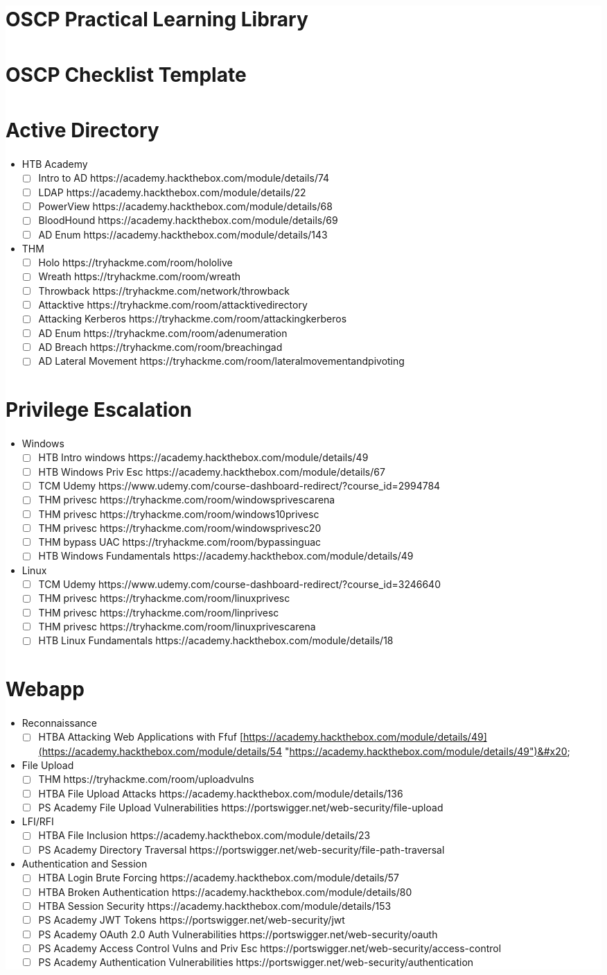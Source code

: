 # OSCP Practical Learning Library
# OSCP Checklist Template
# Active Directory
- HTB Academy
  - [ ] Intro to AD https\://academy.hackthebox.com/module/details/74
  - [ ] LDAP https\://academy.hackthebox.com/module/details/22
  - [ ] PowerView https\://academy.hackthebox.com/module/details/68
  - [ ] BloodHound https\://academy.hackthebox.com/module/details/69
  - [ ] AD Enum https\://academy.hackthebox.com/module/details/143
- THM
  - [ ] Holo https\://tryhackme.com/room/hololive
  - [ ] Wreath https\://tryhackme.com/room/wreath
  - [ ] Throwback https\://tryhackme.com/network/throwback
  - [ ] Attacktive https\://tryhackme.com/room/attacktivedirectory
  - [ ] Attacking Kerberos https\://tryhackme.com/room/attackingkerberos
  - [ ] AD Enum https\://tryhackme.com/room/adenumeration
  - [ ] AD Breach https\://tryhackme.com/room/breachingad
  - [ ] AD Lateral Movement https\://tryhackme.com/room/lateralmovementandpivoting
# Privilege Escalation
- Windows
  - [ ] HTB Intro windows https\://academy.hackthebox.com/module/details/49
  - [ ] HTB Windows Priv Esc https\://academy.hackthebox.com/module/details/67
  - [ ] TCM Udemy https\://www\.udemy.com/course-dashboard-redirect/?course\_id=2994784
  - [ ] THM privesc https\://tryhackme.com/room/windowsprivescarena
  - [ ] THM privesc https\://tryhackme.com/room/windows10privesc
  - [ ] THM privesc https\://tryhackme.com/room/windowsprivesc20
  - [ ] THM bypass UAC https\://tryhackme.com/room/bypassinguac
  - [ ] HTB Windows Fundamentals https\://academy.hackthebox.com/module/details/49
- Linux
  - [ ] TCM Udemy https\://www\.udemy.com/course-dashboard-redirect/?course\_id=3246640
  - [ ] THM privesc https\://tryhackme.com/room/linuxprivesc
  - [ ] THM privesc https\://tryhackme.com/room/linprivesc
  - [ ] THM privesc https\://tryhackme.com/room/linuxprivescarena
  - [ ] HTB Linux Fundamentals https\://academy.hackthebox.com/module/details/18
# Webapp
- Reconnaissance
  - [ ] HTBA Attacking Web Applications with Ffuf [https://academy.hackthebox.com/module/details/49](https://academy.hackthebox.com/module/details/54 "https://academy.hackthebox.com/module/details/49")&#x20;
- File Upload
  - [ ] THM https\://tryhackme.com/room/uploadvulns
  - [ ] HTBA File Upload Attacks https\://academy.hackthebox.com/module/details/136
  - [ ] PS Academy File Upload Vulnerabilities https\://portswigger.net/web-security/file-upload
- LFI/RFI
  - [ ] HTBA File Inclusion https\://academy.hackthebox.com/module/details/23
  - [ ] PS Academy Directory Traversal https\://portswigger.net/web-security/file-path-traversal
- Authentication and Session
  - [ ] HTBA Login Brute Forcing https\://academy.hackthebox.com/module/details/57
  - [ ] HTBA Broken Authentication https\://academy.hackthebox.com/module/details/80
  - [ ] HTBA Session Security https\://academy.hackthebox.com/module/details/153
  - [ ] PS Academy JWT Tokens https\://portswigger.net/web-security/jwt
  - [ ] PS Academy OAuth 2.0 Auth Vulnerabilities https\://portswigger.net/web-security/oauth
  - [ ] PS Academy Access Control Vulns and Priv Esc https\://portswigger.net/web-security/access-control
  - [ ] PS Academy Authentication Vulnerabilities https\://portswigger.net/web-security/authentication